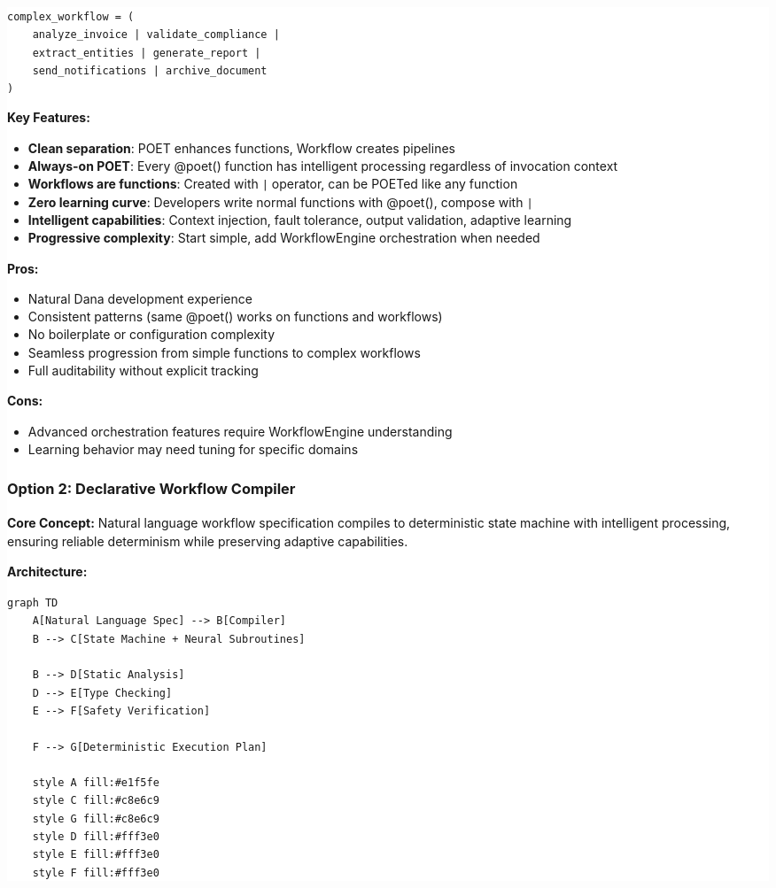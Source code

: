 ```dana
complex_workflow = (
    analyze_invoice | validate_compliance | 
    extract_entities | generate_report | 
    send_notifications | archive_document
)
```

**Key Features:**
- **Clean separation**: POET enhances functions, Workflow creates pipelines
- **Always-on POET**: Every @poet() function has intelligent processing regardless of invocation context
- **Workflows are functions**: Created with `|` operator, can be POETed like any function
- **Zero learning curve**: Developers write normal functions with @poet(), compose with `|`
- **Intelligent capabilities**: Context injection, fault tolerance, output validation, adaptive learning
- **Progressive complexity**: Start simple, add WorkflowEngine orchestration when needed

**Pros:** 
- Natural Dana development experience
- Consistent patterns (same @poet() works on functions and workflows)
- No boilerplate or configuration complexity
- Seamless progression from simple functions to complex workflows
- Full auditability without explicit tracking

**Cons:** 
- Advanced orchestration features require WorkflowEngine understanding
- Learning behavior may need tuning for specific domains

### Option 2: Declarative Workflow Compiler

**Core Concept:** Natural language workflow specification compiles to deterministic state machine with intelligent processing, ensuring reliable determinism while preserving adaptive capabilities.

**Architecture:**
```mermaid
graph TD
    A[Natural Language Spec] --> B[Compiler]
    B --> C[State Machine + Neural Subroutines]
    
    B --> D[Static Analysis]
    D --> E[Type Checking]
    E --> F[Safety Verification]
    
    F --> G[Deterministic Execution Plan]
    
    style A fill:#e1f5fe
    style C fill:#c8e6c9
    style G fill:#c8e6c9
    style D fill:#fff3e0
    style E fill:#fff3e0
    style F fill:#fff3e0
```
